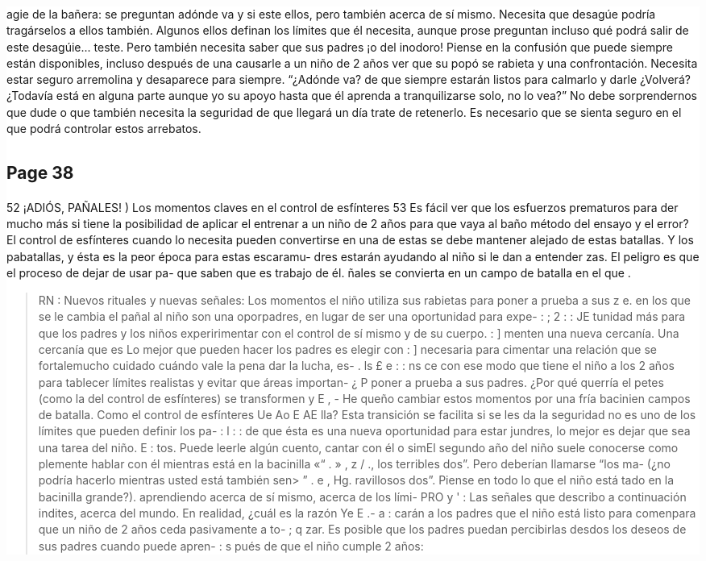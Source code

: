 agie de la bañera: se preguntan adónde va y si este ellos, pero también acerca de sí mismo. Necesita que
desagúe podría tragárselos a ellos también. Algunos ellos definan los límites que él necesita, aunque prose preguntan incluso qué podrá salir de este desagúie... teste. Pero también necesita saber que sus padres
¡o del inodoro! Piense en la confusión que puede siempre están disponibles, incluso después de una
causarle a un niño de 2 años ver que su popó se rabieta y una confrontación. Necesita estar seguro
arremolina y desaparece para siempre. “¿Adónde va? de que siempre estarán listos para calmarlo y darle
¿Volverá? ¿Todavía está en alguna parte aunque yo su apoyo hasta que él aprenda a tranquilizarse solo,
no lo vea?” No debe sorprendernos que dude o que también necesita la seguridad de que llegará un día
trate de retenerlo. Es necesario que se sienta seguro en el que podrá controlar estos arrebatos.

## Page 38

52 ¡ADIÓS, PAÑALES! ) Los momentos claves en el control de esfínteres 53
Es fácil ver que los esfuerzos prematuros para der mucho más si tiene la posibilidad de aplicar el
entrenar a un niño de 2 años para que vaya al baño método del ensayo y el error? El control de esfínteres
cuando lo necesita pueden convertirse en una de estas se debe mantener alejado de estas batallas. Y los pabatallas, y ésta es la peor época para estas escaramu- dres estarán ayudando al niño si le dan a entender
zas. El peligro es que el proceso de dejar de usar pa- que saben que es trabajo de él.
ñales se convierta en un campo de batalla en el que .
> RN : Nuevos rituales y nuevas señales: Los momentos
el niño utiliza sus rabietas para poner a prueba a sus z e.
en los que se le cambia el pañal al niño son una oporpadres, en lugar de ser una oportunidad para expe- : ; 2 :
: JE tunidad más para que los padres y los niños experirimentar con el control de sí mismo y de su cuerpo.
: ] menten una nueva cercanía. Una cercanía que es
Lo mejor que pueden hacer los padres es elegir con :
] necesaria para cimentar una relación que se fortalemucho cuidado cuándo vale la pena dar la lucha, es- . ls £
e : : ns ce con ese modo que tiene el niño a los 2 años para
tablecer límites realistas y evitar que áreas importan- ¿ P
> poner a prueba a sus padres. ¿Por qué querría el petes (como la del control de esfínteres) se transformen y E , - He
queño cambiar estos momentos por una fría bacinien campos de batalla. Como el control de esfínteres Ue Ao E
AE lla? Esta transición se facilita si se les da la seguridad
no es uno de los límites que pueden definir los pa- : l :
: de que ésta es una nueva oportunidad para estar jundres, lo mejor es dejar que sea una tarea del niño. E :
tos. Puede leerle algún cuento, cantar con él o simEl segundo año del niño suele conocerse como plemente hablar con él mientras está en la bacinilla
«“ . » , z / .,
los terribles dos”. Pero deberían llamarse “los ma- (¿no podría hacerlo mientras usted está también sen> ” . e , Hg.
ravillosos dos”. Piense en todo lo que el niño está tado en la bacinilla grande?).
aprendiendo acerca de sí mismo, acerca de los lími- PRO y
' : Las señales que describo a continuación indites, acerca del mundo. En realidad, ¿cuál es la razón Ye E
.- a : carán a los padres que el niño está listo para comenpara que un niño de 2 años ceda pasivamente a to- ; q
zar. Es posible que los padres puedan percibirlas desdos los deseos de sus padres cuando puede apren- : s
pués de que el niño cumple 2 años:
